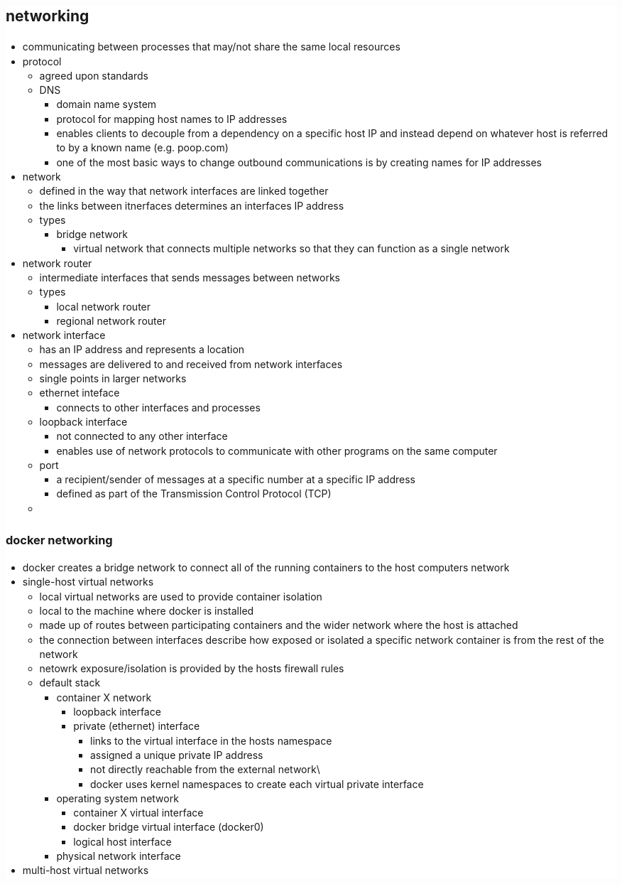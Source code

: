 
## networking
  - communicating between processes that may/not share the same local resources
  - protocol
    - agreed upon standards
    - DNS
      - domain name system
      - protocol for mapping host names to IP addresses
      - enables clients to decouple from a dependency on a specific host IP and instead depend on whatever host is referred to by a known name (e.g. poop.com)
      - one of the most basic ways to change outbound communications is by creating names for IP addresses
  - network
    - defined in the way that network interfaces are linked together
    - the links between itnerfaces determines an interfaces IP address
    - types
      - bridge network
        - virtual network that connects multiple networks so that they can function as a single network
  - network router
    - intermediate interfaces that sends messages between networks
    - types
      - local network router
      - regional network router
  - network interface
    - has an IP address and represents a location
    - messages are delivered to and received from network interfaces
    - single points in larger networks
    - ethernet inteface
      - connects to other interfaces and processes
    - loopback interface
      - not connected to any other interface
      - enables use of network protocols to communicate with other programs on the same computer
    - port
      - a recipient/sender of messages at a specific number at a specific IP address
      - defined as part of the Transmission Control Protocol (TCP)
    -


### docker networking
  - docker creates a bridge network to connect all of the running containers to the host computers network
  - single-host virtual networks
    - local virtual networks are used to provide container isolation
    - local to the machine where docker is installed
    - made up of routes between participating containers and the wider network where the host is attached
    - the connection between interfaces describe how exposed or isolated a specific network container is from the rest of the network
    - netowrk exposure/isolation is provided by the hosts firewall rules
    - default stack
      - container X network
        - loopback interface
        - private (ethernet) interface
          - links to the virtual interface in the hosts namespace
          - assigned a unique private IP address
          - not directly reachable from the external network\
          - docker uses kernel namespaces to create each virtual private interface
      - operating system network
        - container X virtual interface
        - docker bridge virtual interface (docker0)
        - logical host interface
      - physical network interface
  - multi-host virtual networks